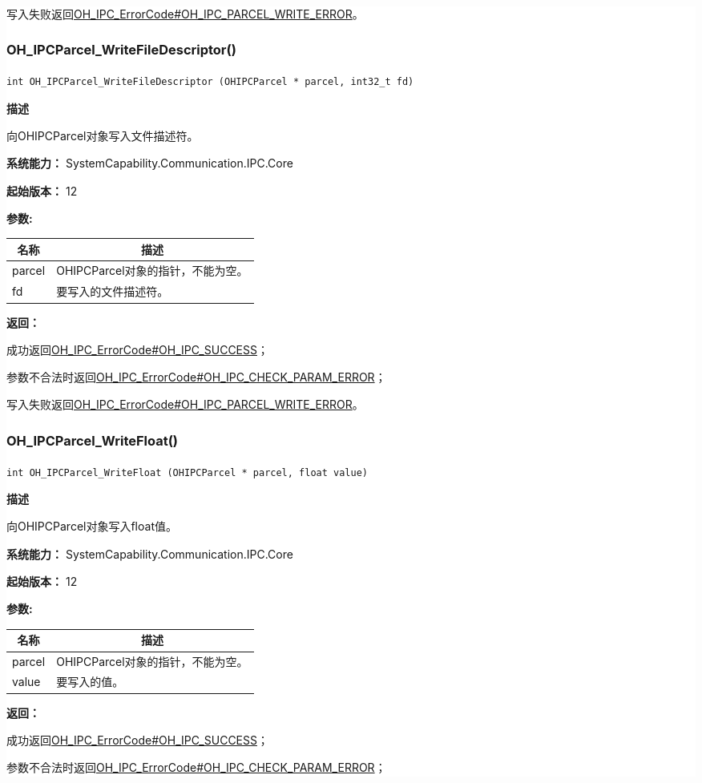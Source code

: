写入失败返回[OH_IPC_ErrorCode#OH_IPC_PARCEL_WRITE_ERROR](_o_h_i_p_c_error_code.md)。


### OH_IPCParcel_WriteFileDescriptor()

```
int OH_IPCParcel_WriteFileDescriptor (OHIPCParcel * parcel, int32_t fd)
```

**描述**

向OHIPCParcel对象写入文件描述符。

**系统能力：** SystemCapability.Communication.IPC.Core

**起始版本：** 12

**参数:**

| 名称 | 描述 | 
| -------- | -------- |
| parcel | OHIPCParcel对象的指针，不能为空。 | 
| fd | 要写入的文件描述符。 | 

**返回：**

成功返回[OH_IPC_ErrorCode#OH_IPC_SUCCESS](_o_h_i_p_c_error_code.md)；

参数不合法时返回[OH_IPC_ErrorCode#OH_IPC_CHECK_PARAM_ERROR](_o_h_i_p_c_error_code.md)；

写入失败返回[OH_IPC_ErrorCode#OH_IPC_PARCEL_WRITE_ERROR](_o_h_i_p_c_error_code.md)。


### OH_IPCParcel_WriteFloat()

```
int OH_IPCParcel_WriteFloat (OHIPCParcel * parcel, float value)
```

**描述**

向OHIPCParcel对象写入float值。

**系统能力：** SystemCapability.Communication.IPC.Core

**起始版本：** 12

**参数:**

| 名称 | 描述 | 
| -------- | -------- |
| parcel | OHIPCParcel对象的指针，不能为空。 | 
| value | 要写入的值。 | 

**返回：**

成功返回[OH_IPC_ErrorCode#OH_IPC_SUCCESS](_o_h_i_p_c_error_code.md)；

参数不合法时返回[OH_IPC_ErrorCode#OH_IPC_CHECK_PARAM_ERROR](_o_h_i_p_c_error_code.md)；
